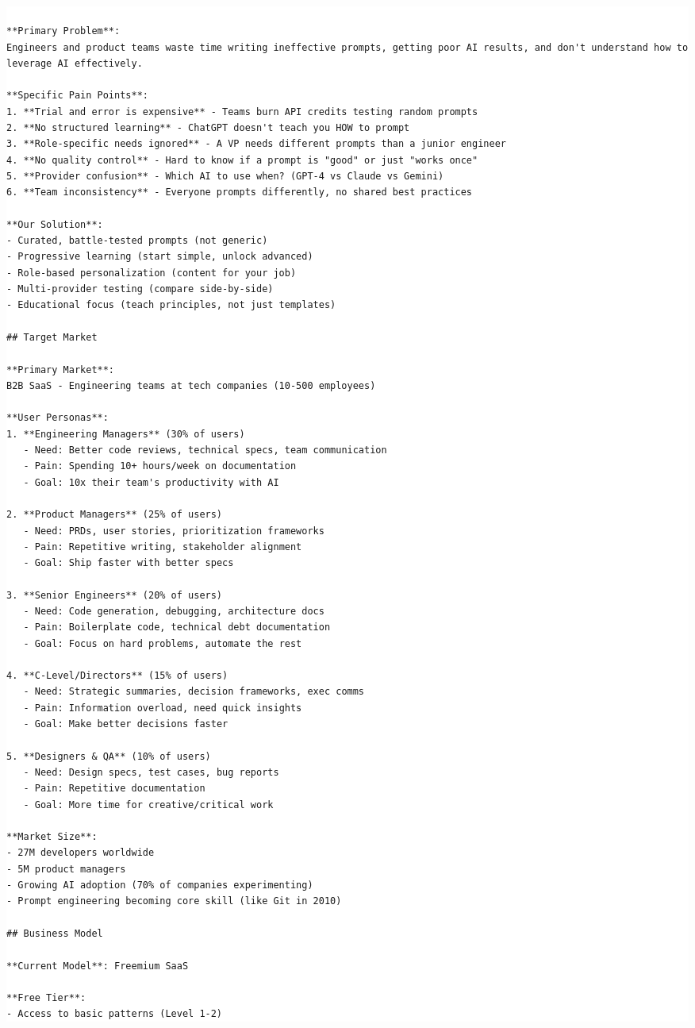 ```

**Primary Problem**:
Engineers and product teams waste time writing ineffective prompts, getting poor AI results, and don't understand how to leverage AI effectively.

**Specific Pain Points**:
1. **Trial and error is expensive** - Teams burn API credits testing random prompts
2. **No structured learning** - ChatGPT doesn't teach you HOW to prompt
3. **Role-specific needs ignored** - A VP needs different prompts than a junior engineer
4. **No quality control** - Hard to know if a prompt is "good" or just "works once"
5. **Provider confusion** - Which AI to use when? (GPT-4 vs Claude vs Gemini)
6. **Team inconsistency** - Everyone prompts differently, no shared best practices

**Our Solution**:
- Curated, battle-tested prompts (not generic)
- Progressive learning (start simple, unlock advanced)
- Role-based personalization (content for your job)
- Multi-provider testing (compare side-by-side)
- Educational focus (teach principles, not just templates)

## Target Market

**Primary Market**:
B2B SaaS - Engineering teams at tech companies (10-500 employees)

**User Personas**:
1. **Engineering Managers** (30% of users)
   - Need: Better code reviews, technical specs, team communication
   - Pain: Spending 10+ hours/week on documentation
   - Goal: 10x their team's productivity with AI

2. **Product Managers** (25% of users)
   - Need: PRDs, user stories, prioritization frameworks
   - Pain: Repetitive writing, stakeholder alignment
   - Goal: Ship faster with better specs

3. **Senior Engineers** (20% of users)
   - Need: Code generation, debugging, architecture docs
   - Pain: Boilerplate code, technical debt documentation
   - Goal: Focus on hard problems, automate the rest

4. **C-Level/Directors** (15% of users)
   - Need: Strategic summaries, decision frameworks, exec comms
   - Pain: Information overload, need quick insights
   - Goal: Make better decisions faster

5. **Designers & QA** (10% of users)
   - Need: Design specs, test cases, bug reports
   - Pain: Repetitive documentation
   - Goal: More time for creative/critical work

**Market Size**:
- 27M developers worldwide
- 5M product managers
- Growing AI adoption (70% of companies experimenting)
- Prompt engineering becoming core skill (like Git in 2010)

## Business Model

**Current Model**: Freemium SaaS

**Free Tier**:
- Access to basic patterns (Level 1-2)
```